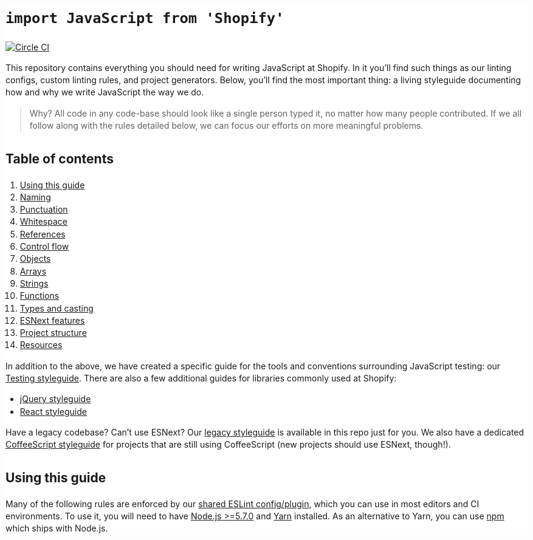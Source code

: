 # `import JavaScript from 'Shopify'`

[![Circle CI](https://circleci.com/gh/Shopify/javascript.svg?style=svg)](https://circleci.com/gh/Shopify/javascript)

This repository contains everything you should need for writing JavaScript at Shopify. In it you’ll find such things as our linting configs, custom linting rules, and project generators. Below, you’ll find the most important thing: a living styleguide documenting how and why we write JavaScript the way we do.

> Why? All code in any code-base should look like a single person typed it, no matter how many people contributed. If we all follow along with the rules detailed below, we can focus our efforts on more meaningful problems.



## Table of contents

1. [Using this guide](#using-this-guide)
1. [Naming](#naming)
1. [Punctuation](#punctuation)
1. [Whitespace](#whitespace)
1. [References](#references)
1. [Control flow](#control-flow)
1. [Objects](#objects)
1. [Arrays](#arrays)
1. [Strings](#strings)
1. [Functions](#functions)
1. [Types and casting](#types-and-casting)
1. [ESNext features](#esnext-features)
1. [Project structure](#project-structure)
1. [Resources](#resources)

In addition to the above, we have created a specific guide for the tools and conventions surrounding JavaScript testing: our [Testing styleguide](testing/). There are also a few additional guides for libraries commonly used at Shopify:

- [jQuery styleguide](jquery/)
- [React styleguide](react/)

Have a legacy codebase? Can’t use ESNext? Our [legacy styleguide](legacy/) is available in this repo just for you. We also have a dedicated [CoffeeScript styleguide](https://github.com/Shopify/CoffeeScript-Style-Guide) for projects that are still using CoffeeScript (new projects should use ESNext, though!).



## Using this guide

Many of the following rules are enforced by our [shared ESLint config/plugin](packages/eslint-plugin-shopify), which you can use in most editors and CI environments. To use it, you will need to have [Node.js >=5.7.0](https://docs.npmjs.com/getting-started/installing-node) and [Yarn](https://yarnpkg.com) installed. As an alternative to Yarn, you can use [npm](https://docs.npmjs.com/) which ships with Node.js.
